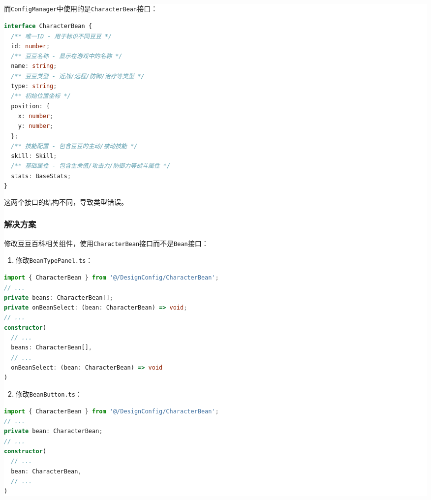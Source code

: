 而`ConfigManager`中使用的是`CharacterBean`接口：
```typescript
interface CharacterBean {
  /** 唯一ID - 用于标识不同豆豆 */
  id: number;
  /** 豆豆名称 - 显示在游戏中的名称 */
  name: string;
  /** 豆豆类型 - 近战/远程/防御/治疗等类型 */
  type: string;
  /** 初始位置坐标 */
  position: {
    x: number;
    y: number;
  };
  /** 技能配置 - 包含豆豆的主动/被动技能 */
  skill: Skill;
  /** 基础属性 - 包含生命值/攻击力/防御力等战斗属性 */
  stats: BaseStats;
}
```

这两个接口的结构不同，导致类型错误。

### 解决方案
修改豆豆百科相关组件，使用`CharacterBean`接口而不是`Bean`接口：

1. 修改`BeanTypePanel.ts`：
```typescript
import { CharacterBean } from '@/DesignConfig/CharacterBean';
// ...
private beans: CharacterBean[];
private onBeanSelect: (bean: CharacterBean) => void;
// ...
constructor(
  // ...
  beans: CharacterBean[],
  // ...
  onBeanSelect: (bean: CharacterBean) => void
)
```

2. 修改`BeanButton.ts`：
```typescript
import { CharacterBean } from '@/DesignConfig/CharacterBean';
// ...
private bean: CharacterBean;
// ...
constructor(
  // ...
  bean: CharacterBean,
  // ...
)
```
